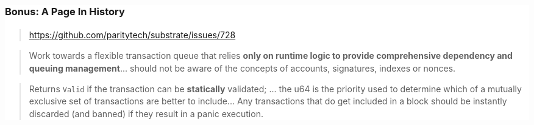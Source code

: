 
### Bonus: A Page In History

> https://github.com/paritytech/substrate/issues/728

> Work towards a flexible transaction queue that relies **only on runtime logic to provide comprehensive dependency and queuing management**... should not be aware of the concepts of accounts, signatures, indexes or nonces.

> Returns `Valid` if the transaction can be **statically** validated; ... the u64 is the priority used to determine which of a mutually exclusive set of transactions are better to include... Any transactions that do get included in a block should be instantly discarded (and banned) if they result in a panic execution.
